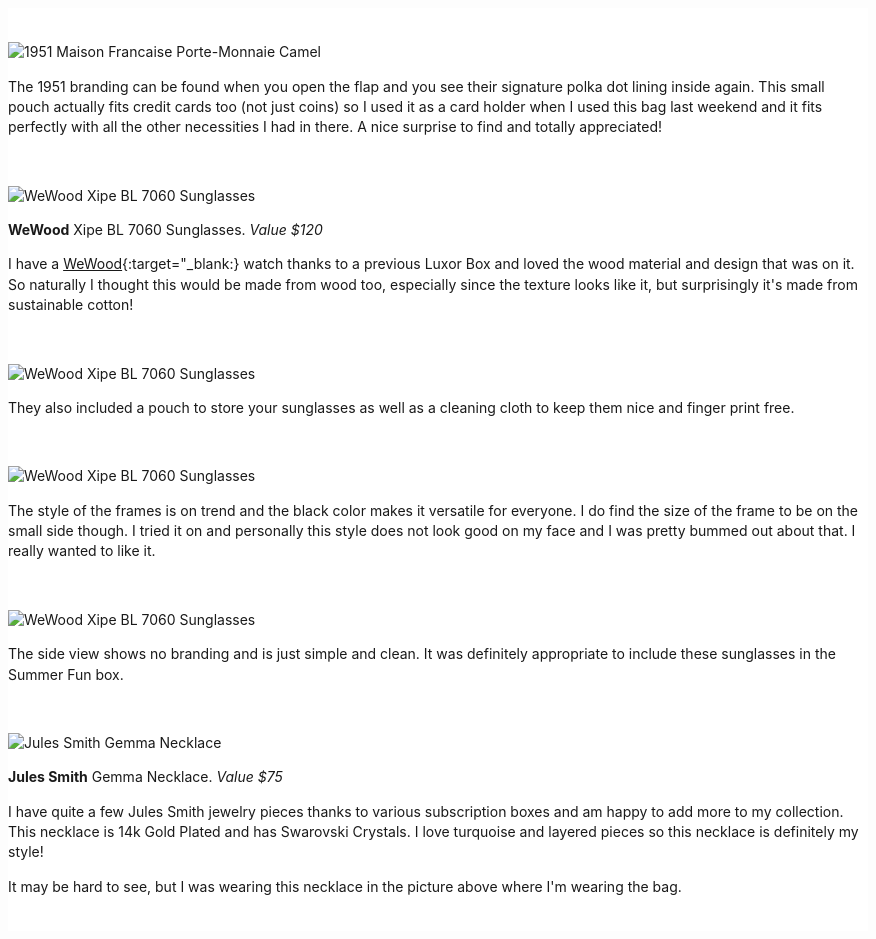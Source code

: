 <br>

![1951 Maison Francaise Porte-Monnaie Camel](http://whatsupmailbox.com/images/LuxorBoxSpecialEditionSummerFunJuly20161951MaisonFrancaisePorteMonnaieCamel2.jpg)

The 1951 branding can be found when you open the flap and you see their signature polka dot lining inside again. This small pouch actually fits credit cards too (not just coins) so I used it as a card holder when I used this bag last weekend and it fits perfectly with all the other necessities I had in there. A nice surprise to find and totally appreciated!

<br>

![WeWood Xipe BL 7060 Sunglasses](http://whatsupmailbox.com/images/LuxorBoxSpecialEditionSummerFunJuly2016WeWoodSunglasses.jpg)

**WeWood** Xipe BL 7060 Sunglasses. *Value $120*

I have a [WeWood](http://www.we-wood.com){:target="_blank:} watch thanks to a previous Luxor Box and loved the wood material and design that was on it. So naturally I thought this would be made from wood too, especially since the texture looks like it, but surprisingly it's made from sustainable cotton!

<br>

![WeWood Xipe BL 7060 Sunglasses](http://whatsupmailbox.com/images/LuxorBoxSpecialEditionSummerFunJuly2016WeWoodSunglasses4.jpg)

They also included a pouch to store your sunglasses as well as a cleaning cloth to keep them nice and finger print free.

<br>

![WeWood Xipe BL 7060 Sunglasses](http://whatsupmailbox.com/images/LuxorBoxSpecialEditionSummerFunJuly2016WeWoodSunglasses2.jpg)

The style of the frames is on trend and the black color makes it versatile for everyone. I do find the size of the frame to be on the small side though. I tried it on and personally this style does not look good on my face and I was pretty bummed out about that. I really wanted to like it.

<br>

![WeWood Xipe BL 7060 Sunglasses](http://whatsupmailbox.com/images/LuxorBoxSpecialEditionSummerFunJuly2016WeWoodSunglasses3.jpg)

The side view shows no branding and is just simple and clean. It was definitely appropriate to include these sunglasses in the Summer Fun box.

<br>

![Jules Smith Gemma Necklace](http://whatsupmailbox.com/images/LuxorBoxSpecialEditionSummerFunJuly2016JulesSmithGemmaNecklace.jpg)

**Jules Smith** Gemma Necklace. *Value $75*

I have quite a few Jules Smith jewelry pieces thanks to various subscription boxes and am happy to add more to my collection. This necklace is 14k Gold Plated and has Swarovski Crystals. I love turquoise and layered pieces so this necklace is definitely my style! 

It may be hard to see, but I was wearing this necklace in the picture above where I'm wearing the bag.

<br>
